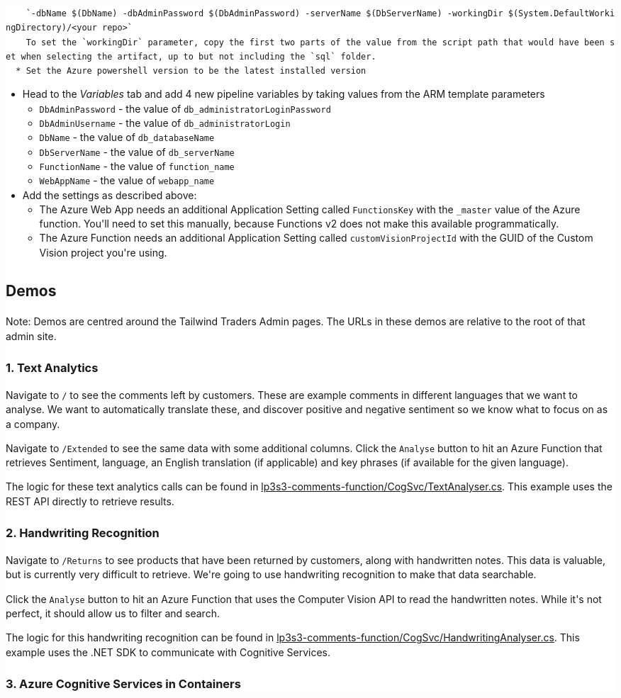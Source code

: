         `-dbName $(DbName) -dbAdminPassword $(DbAdminPassword) -serverName $(DbServerName) -workingDir $(System.DefaultWorkingDirectory)/<your repo>`
        To set the `workingDir` parameter, copy the first two parts of the value from the script path that would have been set when selecting the artifact, up to but not including the `sql` folder.
      * Set the Azure powershell version to be the latest installed version
  * Head to the _Variables_ tab and add 4 new pipeline variables by taking values from the ARM template parameters
    * `DbAdminPassword` - the value of `db_administratorLoginPassword`
    * `DbAdminUsername` - the value of `db_administratorLogin`
    * `DbName` - the value of `db_databaseName`
    * `DbServerName` - the value of `db_serverName`
    * `FunctionName` - the value of `function_name`
    * `WebAppName` - the value of `webapp_name`
  * Add the settings as described above:
    * The Azure Web App needs an additional Application Setting called `FunctionsKey` with the `_master` value of the Azure function. You'll need to set this manually, because Functions v2 does not make this available programmatically.
    * The Azure Function needs an additional Application Setting called `customVisionProjectId` with the GUID of the Custom Vision project you're using.

## Demos

Note: Demos are centred around the Tailwind Traders Admin pages. The URLs in these demos are relative to the root of that admin site.

### 1. Text Analytics

Navigate to `/` to see the comments left by customers. These are example comments in different languages that we want to analyse. We want to automatically translate these, and discover positive and negative sentiment so we know what to focus on as a company.

Navigate to `/Extended` to see the same data with some additional columns. Click the `Analyse` button to hit an Azure Function that retrieves Sentiment, language, an English translation (if applicable) and key phrases (if available for the given language).

The logic for these text analytics calls can be found in [lp3s3-comments-function/CogSvc/TextAnalyser.cs](lp3s3-comments-function/CogSvc/TextAnalyser.cs). This example uses the REST API directly to retrieve results.

### 2. Handwriting Recognition

Navigate to `/Returns` to see products that have been returned by customers, along with handwritten notes. This data is valuable, but is currently very difficult to retrieve. We're going to use handwriting recognition to make that data searchable.

Click the `Analyse` button to hit an Azure Function that uses the Computer Vision API to read the handwritten notes. While it's not perfect, it should allow us to filter and search.

The logic for this handwriting recognition can be found in [lp3s3-comments-function/CogSvc/HandwritingAnalyser.cs](lp3s3-comments-function/CogSvc/HandwritingAnalyser.cs). This example uses the .NET SDK to communicate with Cognitive Services.

### 3. Azure Cognitive Services in Containers
